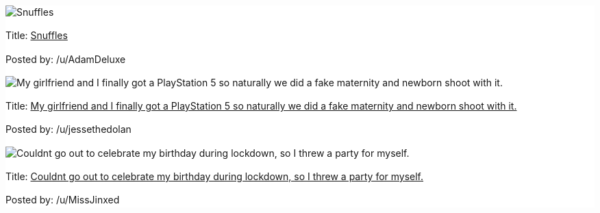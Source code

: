<div class="card">
  <div class="card-image">
    <img class="post-img" src="https://i.redd.it/4gq0bai528m61.jpg" alt="Snuffles" title="Snuffles" />
  </div>
  <div class="card-content">
    <div class="media">
      <div class="media-content">
        <p class="title is-4">
           Title: <a href="https://www.reddit.com/r/pics/comments/m20gy7/snuffles/">Snuffles</a>
        </p>
        <p class="subtitle is-4">Posted by: /u/AdamDeluxe</p>
      </div>
    </div>
  </div>
</div>

<div class="card">
  <div class="card-image">
    <img class="post-img" src="https://i.redd.it/p36ksvgc5fm61.jpg" alt="My girlfriend and I finally got a PlayStation 5 so naturally we did a fake maternity and newborn shoot with it." title="My girlfriend and I finally got a PlayStation 5 so naturally we did a fake maternity and newborn shoot with it." />
  </div>
  <div class="card-content">
    <div class="media">
      <div class="media-content">
        <p class="title is-4">
           Title: <a href="https://www.reddit.com/r/funny/comments/m2szru/my_girlfriend_and_i_finally_got_a_playstation_5/">My girlfriend and I finally got a PlayStation 5 so naturally we did a fake maternity and newborn shoot with it.</a>
        </p>
        <p class="subtitle is-4">Posted by: /u/jessethedolan</p>
      </div>
    </div>
  </div>
</div>

<div class="card">
  <div class="card-image">
    <img class="post-img" src="https://i.redd.it/cgv804tqegl61.jpg" alt="Couldnt go out to celebrate my birthday during lockdown, so I threw a party for myself." title="Couldnt go out to celebrate my birthday during lockdown, so I threw a party for myself." />
  </div>
  <div class="card-content">
    <div class="media">
      <div class="media-content">
        <p class="title is-4">
           Title: <a href="https://www.reddit.com/r/pics/comments/lz88km/couldnt_go_out_to_celebrate_my_birthday_during/">Couldnt go out to celebrate my birthday during lockdown, so I threw a party for myself.</a>
        </p>
        <p class="subtitle is-4">Posted by: /u/MissJinxed</p>
      </div>
    </div>
  </div>
</div>
